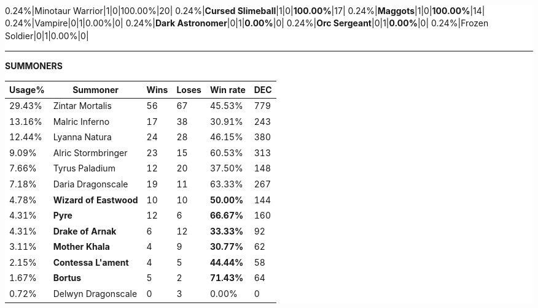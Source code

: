 0.24%|Minotaur Warrior|1|0|100.00%|20|
0.24%|**Cursed Slimeball**|1|0|**100.00%**|17|
0.24%|**Maggots**|1|0|**100.00%**|14|
0.24%|Vampire|0|1|0.00%|0|
0.24%|**Dark Astronomer**|0|1|**0.00%**|0|
0.24%|**Orc Sergeant**|0|1|**0.00%**|0|
0.24%|Frozen Soldier|0|1|0.00%|0|

---
**SUMMONERS**

Usage%|Summoner|Wins|Loses|Win rate|DEC|
-|-|-|-|-|-|
29.43%|Zintar Mortalis|56|67|45.53%|779|
13.16%|Malric Inferno|17|38|30.91%|243|
12.44%|Lyanna Natura|24|28|46.15%|380|
9.09%|Alric Stormbringer|23|15|60.53%|313|
7.66%|Tyrus Paladium|12|20|37.50%|148|
7.18%|Daria Dragonscale|19|11|63.33%|267|
4.78%|**Wizard of Eastwood**|10|10|**50.00%**|144|
4.31%|**Pyre**|12|6|**66.67%**|160|
4.31%|**Drake of Arnak**|6|12|**33.33%**|92|
3.11%|**Mother Khala**|4|9|**30.77%**|62|
2.15%|**Contessa L'ament**|4|5|**44.44%**|58|
1.67%|**Bortus**|5|2|**71.43%**|64|
0.72%|Delwyn Dragonscale|0|3|0.00%|0|
